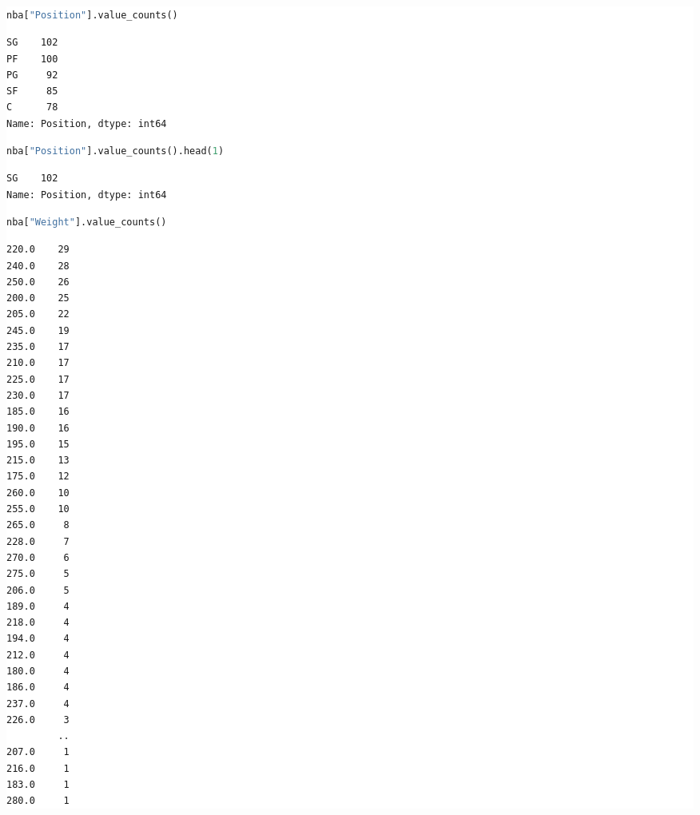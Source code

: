 


```python
nba["Position"].value_counts()
```




    SG    102
    PF    100
    PG     92
    SF     85
    C      78
    Name: Position, dtype: int64




```python
nba["Position"].value_counts().head(1)
```




    SG    102
    Name: Position, dtype: int64




```python
nba["Weight"].value_counts()
```




    220.0    29
    240.0    28
    250.0    26
    200.0    25
    205.0    22
    245.0    19
    235.0    17
    210.0    17
    225.0    17
    230.0    17
    185.0    16
    190.0    16
    195.0    15
    215.0    13
    175.0    12
    260.0    10
    255.0    10
    265.0     8
    228.0     7
    270.0     6
    275.0     5
    206.0     5
    189.0     4
    218.0     4
    194.0     4
    212.0     4
    180.0     4
    186.0     4
    237.0     4
    226.0     3
             ..
    207.0     1
    216.0     1
    183.0     1
    280.0     1